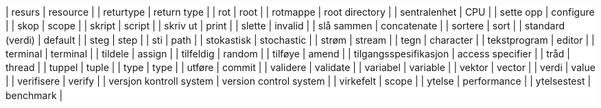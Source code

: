 | resurs                       | resource                       |
| returtype                    | return type                    |
| rot                          | root                           |
| rotmappe                     | root directory                 |
| sentralenhet                 | CPU                            |
| sette opp                    | configure                      |
| skop                         | scope                          |
| skript                       | script                         |
| skriv ut                     | print                          |
| slette                       | invalid                        |
| slå sammen                   | concatenate                    |
| sortere                      | sort                           |
| standard (verdi)             | default                        |
| steg                         | step                           |
| sti                          | path                           |
| stokastisk                   | stochastic                     |
| strøm                        | stream                         |
| tegn                         | character                      |
| tekstprogram                 | editor                         |
| terminal                     | terminal                       |
| tildele                      | assign                         |
| tilfeldig                    | random                         |
| tilføye                      | amend                          |
| tilgangsspesifikasjon        | access specifier               |
| tråd                         | thread                         |
| tuppel                       | tuple                          |
| type                         | type                           |
| utføre                       | commit                         |
| validere                     | validate                       |
| variabel                     | variable                       |
| vektor                       | vector                         |
| verdi                        | value                          |
| verifisere                   | verify                         |
| versjon kontroll system      | version control system         |
| virkefelt                    | scope                          |
| ytelse                       | performance                    |
| ytelsestest                  | benchmark                      |
